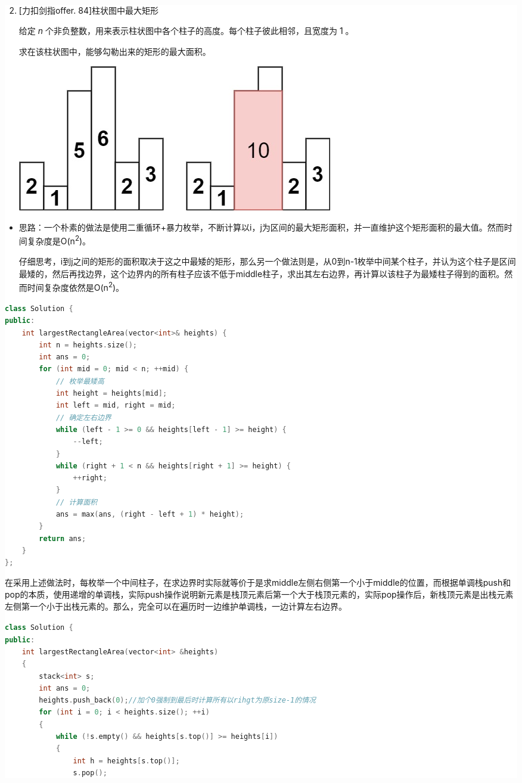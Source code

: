 2. [力扣剑指offer. 84]柱状图中最大矩形

   给定 *n* 个非负整数，用来表示柱状图中各个柱子的高度。每个柱子彼此相邻，且宽度为 1 。

   求在该柱状图中，能够勾勒出来的矩形的最大面积。

   ![](Pictures/2.jpg)

+ 思路：一个朴素的做法是使用二重循环+暴力枚举，不断计算以i，j为区间的最大矩形面积，并一直维护这个矩形面积的最大值。然而时间复杂度是O(n<sup>2</sup>)。

  仔细思考，i到j之间的矩形的面积取决于这之中最矮的矩形，那么另一个做法则是，从0到n-1枚举中间某个柱子，并认为这个柱子是区间最矮的，然后再找边界，这个边界内的所有柱子应该不低于middle柱子，求出其左右边界，再计算以该柱子为最矮柱子得到的面积。然而时间复杂度依然是O(n<sup>2</sup>)。

```c++
class Solution {
public:
    int largestRectangleArea(vector<int>& heights) {
        int n = heights.size();
        int ans = 0;
        for (int mid = 0; mid < n; ++mid) {
            // 枚举最矮高
            int height = heights[mid];
            int left = mid, right = mid;
            // 确定左右边界
            while (left - 1 >= 0 && heights[left - 1] >= height) {
                --left;
            }
            while (right + 1 < n && heights[right + 1] >= height) {
                ++right;
            }
            // 计算面积
            ans = max(ans, (right - left + 1) * height);
        }
        return ans;
    }
};
```

​		在采用上述做法时，每枚举一个中间柱子，在求边界时实际就等价于是求middle左侧右侧第一个小于middle的位置，而根据单调栈push和pop的本质，使用递增的单调栈，实际push操作说明新元素是栈顶元素后第一个大于栈顶元素的，实际pop操作后，新栈顶元素是出栈元素左侧第一个小于出栈元素的。那么，完全可以在遍历时一边维护单调栈，一边计算左右边界。

```c++
class Solution {
public:
    int largestRectangleArea(vector<int> &heights)
    {
        stack<int> s;
        int ans = 0;
        heights.push_back(0);//加个0强制到最后时计算所有以rihgt为原size-1的情况
        for (int i = 0; i < heights.size(); ++i)
        {
            while (!s.empty() && heights[s.top()] >= heights[i])
            {
                int h = heights[s.top()];
                s.pop();
```